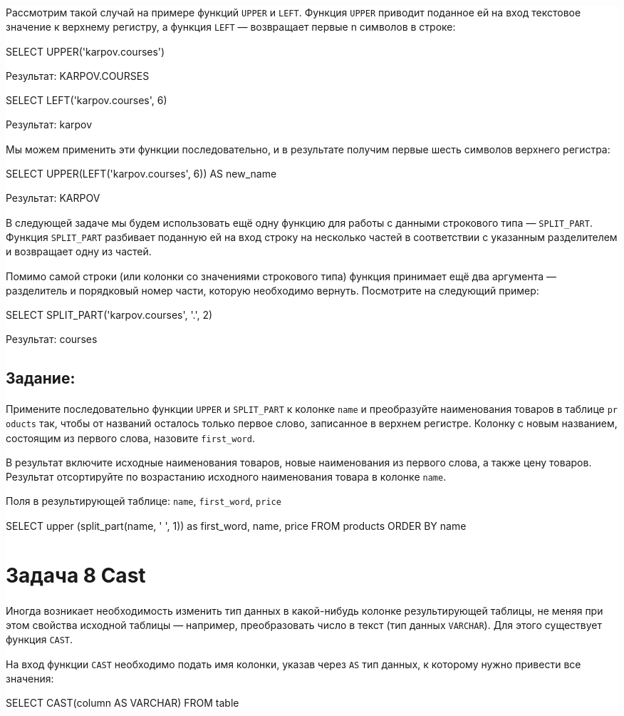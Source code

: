 Рассмотрим такой случай на примере функций `UPPER` и `LEFT`. Функция `UPPER` приводит поданное ей на вход текстовое значение к верхнему регистру, а функция `LEFT` — возвращает первые n символов в строке:

SELECT UPPER('karpov.courses')

Результат:
KARPOV.COURSES


SELECT LEFT('karpov.courses', 6)

Результат:
karpov

Мы можем применить эти функции последовательно, и в результате получим первые шесть символов верхнего регистра:

SELECT UPPER(LEFT('karpov.courses', 6)) AS new_name

Результат:
KARPOV

В следующей задаче мы будем использовать ещё одну функцию для работы с данными строкового типа — `SPLIT_PART`. Функция `SPLIT_PART` разбивает поданную ей на вход строку на несколько частей в соответствии с указанным разделителем и возвращает одну из частей.

Помимо самой строки (или колонки со значениями строкового типа) функция принимает ещё два аргумента — разделитель и порядковый номер части, которую необходимо вернуть. Посмотрите на следующий пример:

SELECT SPLIT_PART('karpov.courses', '.', 2)

Результат:
courses

## **Задание:**

Примените последовательно функции `UPPER` и `SPLIT_PART` к колонке `name` и преобразуйте наименования товаров в таблице `products` так, чтобы от названий осталось только первое слово, записанное в верхнем регистре. Колонку с новым названием, состоящим из первого слова, назовите `first_word`.

В результат включите исходные наименования товаров, новые наименования из первого слова, а также цену товаров. Результат отсортируйте по возрастанию исходного наименования товара в колонке `name`.

Поля в результирующей таблице: `name`, `first_word`, `price`

SELECT upper (split_part(name, ' ', 1)) as first_word,
       name,
       price
FROM   products
ORDER BY name

# Задача 8 Cast

Иногда возникает необходимость изменить тип данных в какой-нибудь колонке результирующей таблицы, не меняя при этом свойства исходной таблицы — например, преобразовать число в текст (тип данных `VARCHAR`). Для этого существует функция `CAST`.

На вход функции `CAST` необходимо подать имя колонки, указав через `AS` тип данных, к которому нужно привести все значения:

SELECT CAST(column AS VARCHAR)
FROM table

